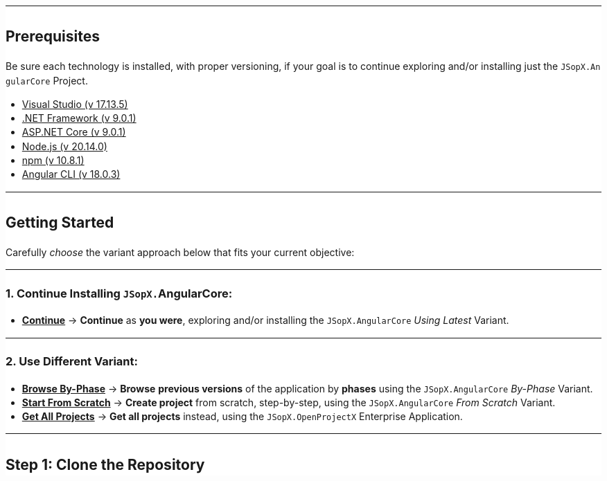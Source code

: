 



---

## **Prerequisites**

Be sure each technology is installed, with proper versioning, if your goal is to continue exploring and/or installing just the `JSopX.AngularCore` Project.

- [Visual Studio (v 17.13.5)](https://github.com/JasonSilvestri/JSopX.BridgeTooFar/tree/master/JSopX.BridgeTooFar/DocsOpenX/Technologies/#visual-studio)
- [.NET Framework (v 9.0.1)](https://github.com/JasonSilvestri/JSopX.BridgeTooFar/tree/master/JSopX.BridgeTooFar/DocsOpenX/Technologies/#net-framework)
- [ASP.NET Core (v 9.0.1)](https://github.com/JasonSilvestri/JSopX.BridgeTooFar/tree/master/JSopX.BridgeTooFar/DocsOpenX/Technologies/#aspnet-core)
- [Node.js (v 20.14.0)](https://github.com/JasonSilvestri/JSopX.BridgeTooFar/tree/master/JSopX.BridgeTooFar/DocsOpenX/Technologies/#node)
- [npm (v 10.8.1)](https://github.com/JasonSilvestri/JSopX.BridgeTooFar/tree/master/JSopX.BridgeTooFar/DocsOpenX/Technologies/#npm)
- [Angular CLI (v 18.0.3)](https://github.com/JasonSilvestri/JSopX.BridgeTooFar/tree/master/JSopX.BridgeTooFar/DocsOpenX/Technologies/#angular-cli)

---

## **Getting Started**

Carefully _choose_ the variant approach below that fits your current objective:

---

### 1. **Continue Installing `JSopX.`AngularCore**:

- **[Continue](#step-1-clone-the-repository)** → **Continue** as **you were**, exploring and/or installing the `JSopX.AngularCore` _Using Latest_ Variant.  

---

### 2. **Use Different Variant**:

- **[Browse By-Phase](https://github.com/JasonSilvestri/JSopX.BridgeTooFar/tree/master/JSopX.BridgeTooFar/DocsOpenX/OpenProjects/jsopx.AngularCore/p1/v1/README.md)** → **Browse** **previous versions** of the application by **phases** using the `JSopX.AngularCore` _By-Phase_ Variant.   
- **[Start From Scratch](https://github.com/JasonSilvestri/JSopX.BridgeTooFar/tree/master/JSopX.BridgeTooFar/DocsOpenX/OpenProjects/jsopx.AngularCore/p1/v1/RECREATEME.md)** → **Create project** from scratch, step-by-step, using the `JSopX.AngularCore` _From Scratch_ Variant.
- **[Get All Projects](https://github.com/JasonSilvestri/JSopX.BridgeTooFar/tree/master/JSopX.BridgeTooFar/DocsOpenX/OpenProjects/jsopx.OpenProjectX/README.md)** → **Get all projects** instead, using the `JSopX.OpenProjectX` Enterprise Application.

---

## **Step 1: Clone the Repository**
